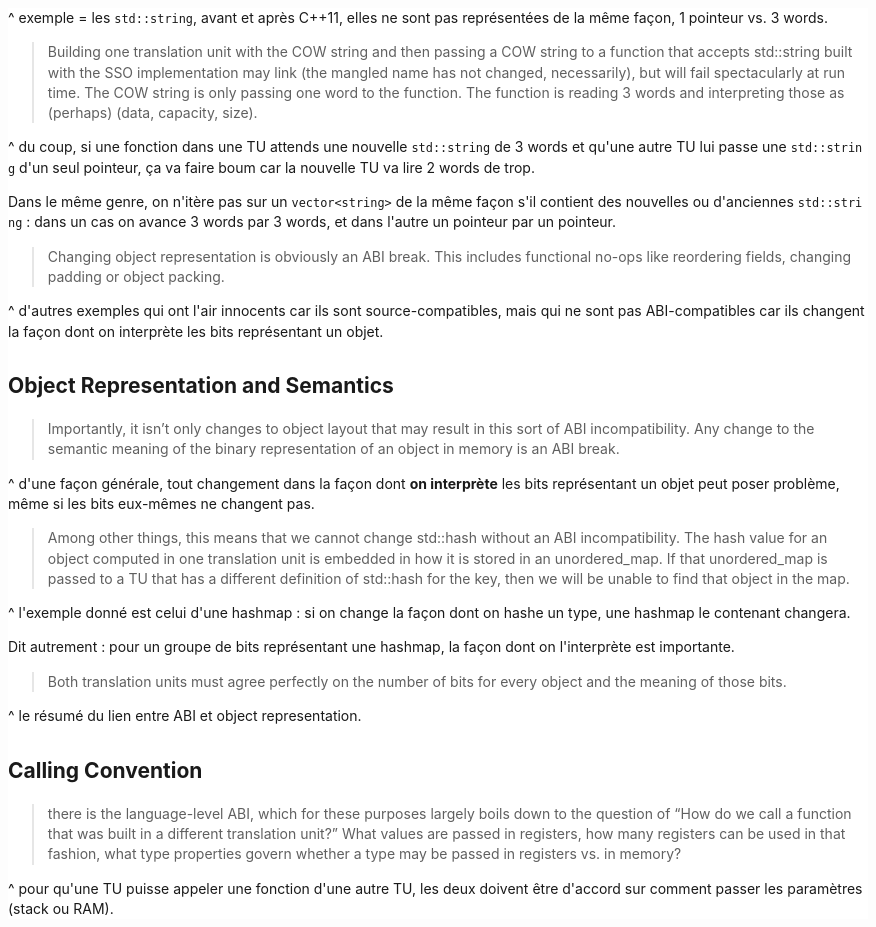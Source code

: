 ^ exemple = les `std::string`, avant et après C++11, elles ne sont pas représentées de la même façon, 1 pointeur vs. 3 words.

> Building one translation unit with the COW string and then passing a COW string to a function that accepts std::string built with the SSO implementation may link (the mangled name has not changed, necessarily), but will fail spectacularly at run time. The COW string is only passing one word to the function. The function is reading 3 words and interpreting those as (perhaps) (data, capacity, size).

^ du coup, si une fonction dans une TU attends une nouvelle `std::string` de 3 words et qu'une autre TU lui passe une `std::string` d'un seul pointeur, ça va faire boum car la nouvelle TU va lire 2 words de trop.

Dans le même genre, on n'itère pas sur un `vector<string>` de la même façon s'il contient des nouvelles ou d'anciennes `std::string` : dans un cas on avance 3 words par 3 words, et dans l'autre un pointeur par un pointeur.

> Changing object representation is obviously an ABI break. This includes functional no-ops like reordering fields, changing padding or object packing.

^ d'autres exemples qui ont l'air innocents car ils sont source-compatibles, mais qui ne sont pas ABI-compatibles car ils changent la façon dont on interprète les bits représentant un objet.

## Object Representation and Semantics

> Importantly, it isn’t only changes to object layout that may result in this sort of ABI incompatibility. Any change to the semantic meaning of the binary representation of an object in memory is an ABI break.

^ d'une façon générale, tout changement dans la façon dont **on interprète** les bits représentant un objet peut poser problème, même si les bits eux-mêmes ne changent pas.

> Among other things, this means that we cannot change std::hash without an ABI incompatibility. The hash value for an object computed in one translation unit is embedded in how it is stored in an unordered_map. If that unordered_map is passed to a TU that has a different definition of std::hash for the key, then we will be unable to find that object in the map.

^ l'exemple donné est celui d'une hashmap : si on change la façon dont on hashe un type, une hashmap le contenant changera.

Dit autrement : pour un groupe de bits représentant une hashmap, la façon dont on l'interprète est importante.

> Both translation units must agree perfectly on the number of bits for every object and the meaning of those bits.

^ le résumé du lien entre ABI et object representation.

## Calling Convention

> there is the language-level ABI, which for these purposes largely boils down to the question of “How do we call a function that was built in a different translation unit?” What values are passed in registers, how many registers can be used in that fashion, what type properties govern whether a type may be passed in registers vs. in memory?

^ pour qu'une TU puisse appeler une fonction d'une autre TU, les deux doivent être d'accord sur comment passer les paramètres (stack ou RAM).
